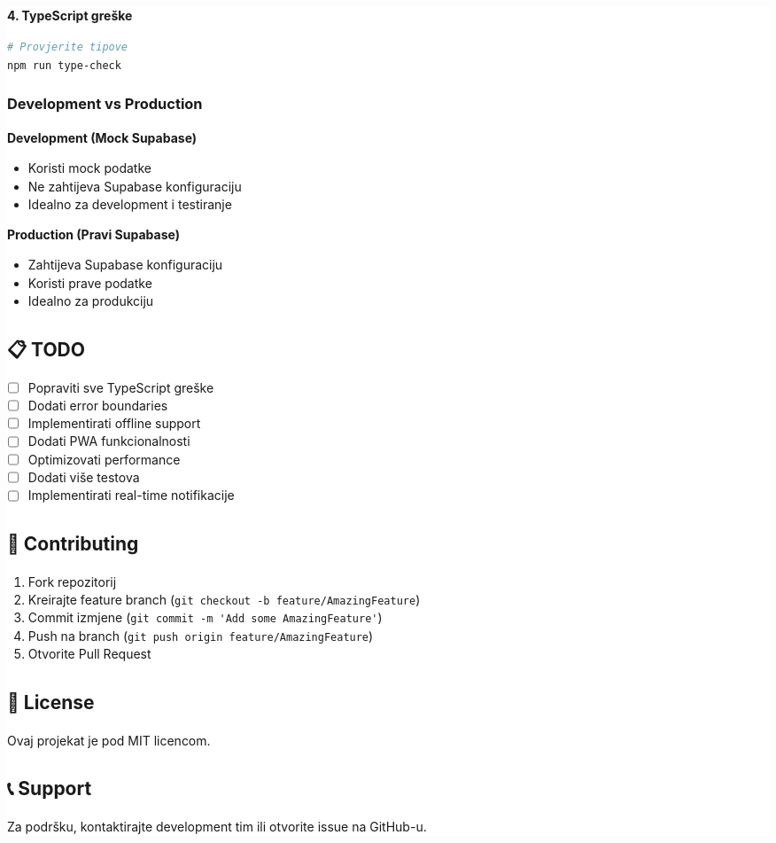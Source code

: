 **4. TypeScript greške**
```bash
# Provjerite tipove
npm run type-check
```

### Development vs Production

**Development (Mock Supabase)**
- Koristi mock podatke
- Ne zahtijeva Supabase konfiguraciju
- Idealno za development i testiranje

**Production (Pravi Supabase)**
- Zahtijeva Supabase konfiguraciju
- Koristi prave podatke
- Idealno za produkciju

## 📋 TODO

- [ ] Popraviti sve TypeScript greške
- [ ] Dodati error boundaries
- [ ] Implementirati offline support
- [ ] Dodati PWA funkcionalnosti
- [ ] Optimizovati performance
- [ ] Dodati više testova
- [ ] Implementirati real-time notifikacije

## 🤝 Contributing

1. Fork repozitorij
2. Kreirajte feature branch (`git checkout -b feature/AmazingFeature`)
3. Commit izmjene (`git commit -m 'Add some AmazingFeature'`)
4. Push na branch (`git push origin feature/AmazingFeature`)
5. Otvorite Pull Request

## 📄 License

Ovaj projekat je pod MIT licencom.

## 📞 Support

Za podršku, kontaktirajte development tim ili otvorite issue na GitHub-u. 